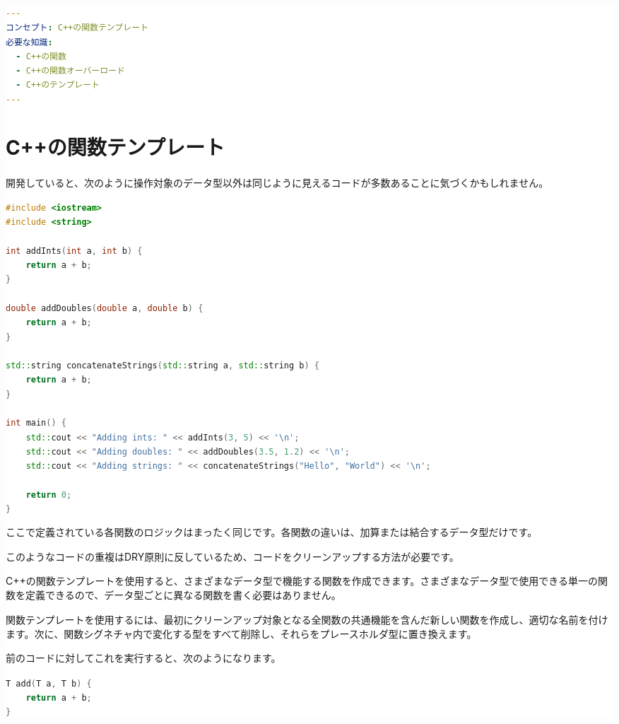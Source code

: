 ```yaml
---
コンセプト: C++の関数テンプレート
必要な知識:
  - C++の関数
  - C++の関数オーバーロード
  - C++のテンプレート
---
```


# C++の関数テンプレート
開発していると、次のように操作対象のデータ型以外は同じように見えるコードが多数あることに気づくかもしれません。

```cpp
#include <iostream>
#include <string>

int addInts(int a, int b) {
    return a + b;
}

double addDoubles(double a, double b) {
    return a + b;
}

std::string concatenateStrings(std::string a, std::string b) {
    return a + b;
}

int main() {
    std::cout << "Adding ints: " << addInts(3, 5) << '\n';
    std::cout << "Adding doubles: " << addDoubles(3.5, 1.2) << '\n';
    std::cout << "Adding strings: " << concatenateStrings("Hello", "World") << '\n';

    return 0;
}
```

ここで定義されている各関数のロジックはまったく同じです。各関数の違いは、加算または結合するデータ型だけです。

このようなコードの重複はDRY原則に反しているため、コードをクリーンアップする方法が必要です。

C++の関数テンプレートを使用すると、さまざまなデータ型で機能する関数を作成できます。さまざまなデータ型で使用できる単一の関数を定義できるので、データ型ごとに異なる関数を書く必要はありません。

関数テンプレートを使用するには、最初にクリーンアップ対象となる全関数の共通機能を含んだ新しい関数を作成し、適切な名前を付けます。次に、関数シグネチャ内で変化する型をすべて削除し、それらをプレースホルダ型に置き換えます。

前のコードに対してこれを実行すると、次のようになります。

```cpp
T add(T a, T b) {
    return a + b;
}
```
